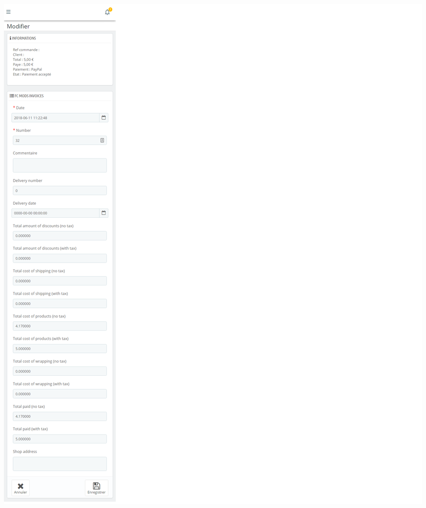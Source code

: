 ![](/assets/images/2018/04/screencapture-app-bonnemine-co-Backoffice-index-php-2018-06-12-10_17_27.png)
